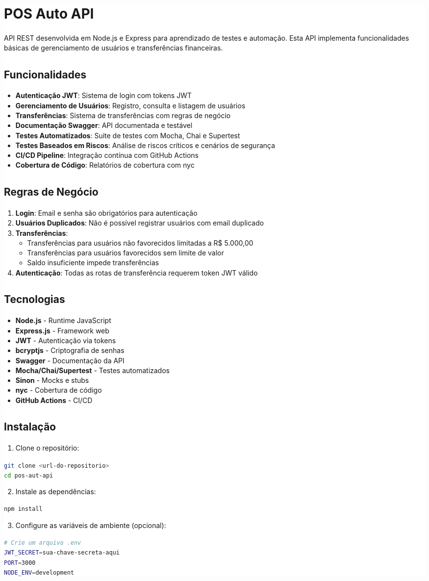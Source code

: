 ﻿# POS Auto API

API REST desenvolvida em Node.js e Express para aprendizado de testes e automação. Esta API implementa funcionalidades básicas de gerenciamento de usuários e transferências financeiras.

##  Funcionalidades

- **Autenticação JWT**: Sistema de login com tokens JWT
- **Gerenciamento de Usuários**: Registro, consulta e listagem de usuários
- **Transferências**: Sistema de transferências com regras de negócio
- **Documentação Swagger**: API documentada e testável
- **Testes Automatizados**: Suite de testes com Mocha, Chai e Supertest
- **Testes Baseados em Riscos**: Análise de riscos críticos e cenários de segurança
- **CI/CD Pipeline**: Integração contínua com GitHub Actions
- **Cobertura de Código**: Relatórios de cobertura com nyc

##  Regras de Negócio

1. **Login**: Email e senha são obrigatórios para autenticação
2. **Usuários Duplicados**: Não é possível registrar usuários com email duplicado
3. **Transferências**: 
   - Transferências para usuários não favorecidos limitadas a R$ 5.000,00
   - Transferências para usuários favorecidos sem limite de valor
   - Saldo insuficiente impede transferências
4. **Autenticação**: Todas as rotas de transferência requerem token JWT válido

##  Tecnologias

- **Node.js** - Runtime JavaScript
- **Express.js** - Framework web
- **JWT** - Autenticação via tokens
- **bcryptjs** - Criptografia de senhas
- **Swagger** - Documentação da API
- **Mocha/Chai/Supertest** - Testes automatizados
- **Sinon** - Mocks e stubs
- **nyc** - Cobertura de código
- **GitHub Actions** - CI/CD

##  Instalação

1. Clone o repositório:
```bash
git clone <url-do-repositorio>
cd pos-aut-api
```

2. Instale as dependências:
```bash
npm install
```

3. Configure as variáveis de ambiente (opcional):
```bash
# Crie um arquivo .env
JWT_SECRET=sua-chave-secreta-aqui
PORT=3000
NODE_ENV=development
```
